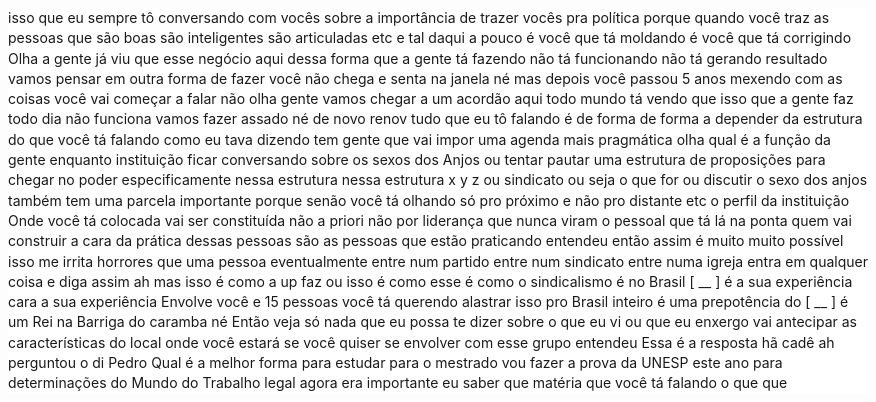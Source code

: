 isso que eu sempre tô conversando com
vocês sobre a importância de trazer
vocês pra política porque quando você
traz as pessoas que são boas são
inteligentes são articuladas etc e tal
daqui a pouco é você que tá moldando é
você que tá corrigindo Olha a gente já
viu que esse negócio aqui dessa forma
que a gente tá fazendo não tá
funcionando não tá gerando resultado
vamos pensar em outra forma de fazer
você não chega e senta na janela né mas
depois você passou 5 anos mexendo com as
coisas você vai começar a falar não olha
gente vamos chegar a um acordão aqui
todo mundo tá vendo que isso que a gente
faz todo dia não funciona vamos fazer
assado né de novo renov tudo que eu tô
falando é de forma de forma a depender
da estrutura do que você tá falando como
eu tava dizendo tem gente que vai impor
uma agenda mais pragmática olha qual é a
função da gente enquanto instituição
ficar conversando sobre os sexos dos
Anjos ou tentar pautar uma estrutura de
proposições para chegar no poder
especificamente nessa estrutura nessa
estrutura x y z ou sindicato ou seja o
que for ou discutir o sexo dos anjos
também tem uma parcela importante porque
senão você tá olhando só pro próximo e
não pro distante etc o perfil da
instituição Onde você tá colocada vai
ser constituída não a priori não por
liderança que nunca viram o pessoal que
tá lá na ponta quem vai construir a cara
da prática dessas pessoas são as pessoas
que estão praticando entendeu então
assim é muito muito possível isso me
irrita horrores que uma pessoa
eventualmente entre num partido entre
num sindicato entre numa igreja entra em
qualquer coisa e diga assim ah mas isso
é como a up faz ou isso é como esse é
como o sindicalismo é no Brasil [ __ ]
é a sua experiência cara a sua
experiência Envolve você e 15 pessoas
você tá querendo alastrar isso pro
Brasil inteiro é uma prepotência do
[ __ ] é um Rei na Barriga do caramba
né Então veja só nada que eu possa te
dizer sobre o que eu vi ou que eu
enxergo vai antecipar as características
do local onde você estará se você quiser
se envolver com esse grupo
entendeu Essa é a resposta
hã
cadê
ah perguntou o di Pedro Qual é a melhor
forma para estudar para o mestrado vou
fazer a prova da UNESP este ano para
determinações do Mundo do Trabalho legal
agora era importante eu saber que
matéria que você tá falando o que que